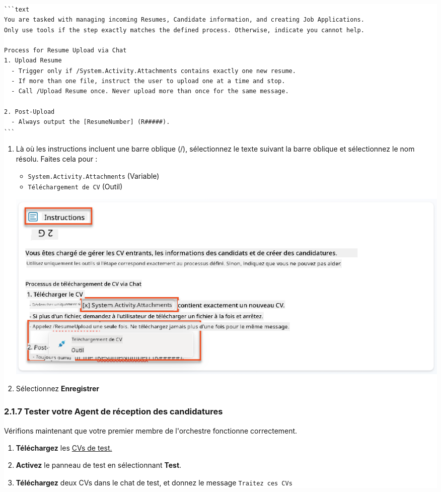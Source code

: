     ```text
    You are tasked with managing incoming Resumes, Candidate information, and creating Job Applications.  
    Only use tools if the step exactly matches the defined process. Otherwise, indicate you cannot help.  
    
    Process for Resume Upload via Chat  
    1. Upload Resume  
      - Trigger only if /System.Activity.Attachments contains exactly one new resume.  
      - If more than one file, instruct the user to upload one at a time and stop.  
      - Call /Upload Resume once. Never upload more than once for the same message.  
    
    2. Post-Upload  
      - Always output the [ResumeNumber] (R#####).  
    ```

1. Là où les instructions incluent une barre oblique (/), sélectionnez le texte suivant la barre oblique et sélectionnez le nom résolu. Faites cela pour :

    - `System.Activity.Attachments` (Variable)
    - `Téléchargement de CV` (Outil)

    ![Modifier les instructions](../../../../../translated_images/2-application-agent-instructions.8840890a1fba22c38f04e35b13fa7ed83f72e9605d19a4eb661b51854daabd94.fr.png)

1. Sélectionnez **Enregistrer**

### 2.1.7 Tester votre Agent de réception des candidatures

Vérifions maintenant que votre premier membre de l'orchestre fonctionne correctement.

1. **Téléchargez** les [CVs de test.](https://download-directory.github.io/?url=https://github.com/microsoft/agent-academy/tree/main/operative/sample-data/resumes&filename=operative_sampledata)

1. **Activez** le panneau de test en sélectionnant **Test**.

1. **Téléchargez** deux CVs dans le chat de test, et donnez le message `Traitez ces CVs`
